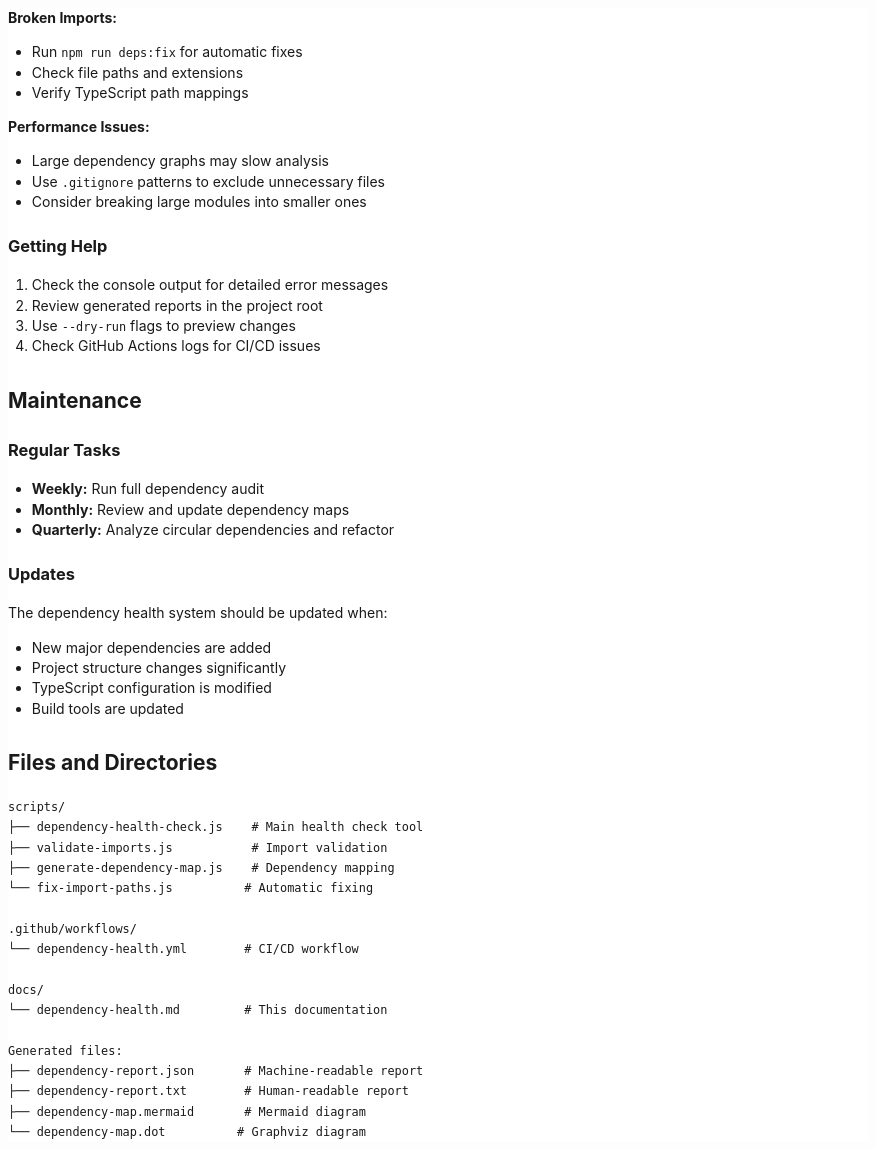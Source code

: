 **Broken Imports:**
- Run `npm run deps:fix` for automatic fixes
- Check file paths and extensions
- Verify TypeScript path mappings

**Performance Issues:**
- Large dependency graphs may slow analysis
- Use `.gitignore` patterns to exclude unnecessary files
- Consider breaking large modules into smaller ones

### Getting Help

1. Check the console output for detailed error messages
2. Review generated reports in the project root
3. Use `--dry-run` flags to preview changes
4. Check GitHub Actions logs for CI/CD issues

## Maintenance

### Regular Tasks

- **Weekly:** Run full dependency audit
- **Monthly:** Review and update dependency maps
- **Quarterly:** Analyze circular dependencies and refactor

### Updates

The dependency health system should be updated when:
- New major dependencies are added
- Project structure changes significantly
- TypeScript configuration is modified
- Build tools are updated

## Files and Directories

```
scripts/
├── dependency-health-check.js    # Main health check tool
├── validate-imports.js           # Import validation
├── generate-dependency-map.js    # Dependency mapping
└── fix-import-paths.js          # Automatic fixing

.github/workflows/
└── dependency-health.yml        # CI/CD workflow

docs/
└── dependency-health.md         # This documentation

Generated files:
├── dependency-report.json       # Machine-readable report
├── dependency-report.txt        # Human-readable report
├── dependency-map.mermaid       # Mermaid diagram
└── dependency-map.dot          # Graphviz diagram
```
